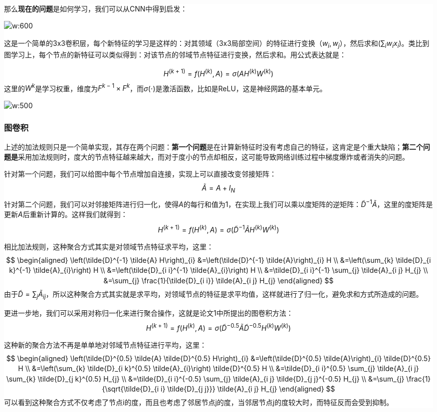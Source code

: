 
那么**现在的问题**是如何学习，我们可以从CNN中得到启发：

![w:600](https://gitee.com/riachrd-bian/drawing-bed/raw/master/uPic/k3CZXs.png)

这是一个简单的3x3卷积层，每个新特征的学习是这样的：对其领域（3x3局部空间）的特征进行变换$（w_i,w_j）$，然后求和$(\sum_{i}w_ix_i)$。类比到图学习上，每个节点的新特征可以类似得到：对该节点的邻域节点特征进行变换，然后求和。用公式表达就是：

$$H^{(k+1)}=f\left(H^{(k)}, A\right)=\sigma\left(A H^{(k)} W^{(k)}\right)$$
这里的$W^k$是学习权重，维度为$F^{k-1} \times F^{k}$，而$\sigma(\cdot)$是激活函数，比如是ReLU，这是神经网路的基本单元。

![w:500](https://gitee.com/riachrd-bian/drawing-bed/raw/master/uPic/GlBc5S.jpg)

### 图卷积
上述的加法规则只是一个简单实现，其存在两个问题：**第一个问题**是在计算新特征时没有考虑自己的特征，这肯定是个重大缺陷；**第二个问题是**采用加法规则时，度大的节点特征越来越大，而对于度小的节点却相反，这可能导致网络训练过程中梯度爆炸或者消失的问题。



针对第一个问题，我们可以给图中每个节点增加自连接，实现上可以直接改变邻接矩阵：
$$
\tilde{A}=A+I_{N}
$$
针对第二个问题，我们可以对邻接矩阵进行归一化，使得$A$的每行和值为1，在实现上我们可以乘以度矩阵的逆矩阵：$\tilde{D}^{-1} \tilde{A}$，这里的度矩阵是更新$A$后重新计算的。这样我们就得到：
$$
H^{(k+1)}=f\left(H^{(k)}, A\right)=\sigma\left(\tilde{D}^{-1} \tilde{A} H^{(k)} W^{(k)}\right)
$$


相比加法规则，这种聚合方式其实是对领域节点特征求平均，这里：
$$
\begin{aligned}
\left(\tilde{D}^{-1} \tilde{A} H\right)_{i} &=\left(\tilde{D}^{-1} \tilde{A}\right)_{i} H \\
&=\left(\sum_{k} \tilde{D}_{i k}^{-1} \tilde{A}_{i}\right) H \\
&=\left(\tilde{D}_{i i}^{-1} \tilde{A}_{i}\right) H \\
&=\tilde{D}_{i i}^{-1} \sum_{j} \tilde{A}_{i j} H_{j} \\
&=\sum_{j} \frac{1}{\tilde{D}_{i i}} \tilde{A}_{i j} H_{j}
\end{aligned}
$$
由于$\tilde{D}=\sum_{j} \tilde{A}_{i j}$，所以这种聚合方式其实就是求平均，对领域节点的特征是求平均值，这样就进行了归一化，避免求和方式所造成的问题。


更进一步地，我们可以采用对称归一化来进行聚合操作，这就是论文1中所提出的图卷积方法：
$$
H^{(k+1)}=f\left(H^{(k)}, A\right)=\sigma\left(\tilde{D}^{-0.5} \tilde{A} \tilde{D}^{-0.5} H^{(k)} W^{(k)}\right)
$$



这种新的聚合方法不再是单单地对邻域节点特征进行平均，这里：
$$
\begin{aligned}
\left(\tilde{D}^{0.5} \tilde{A} \tilde{D}^{0.5} H\right)_{i} &=\left(\tilde{D}^{0.5} \tilde{A}\right)_{i} \tilde{D}^{0.5} H \\
&=\left(\sum_{k} \tilde{D}_{i k}^{0.5} \tilde{A}_{i}\right) \tilde{D}^{0.5} H \\
&=\tilde{D}_{i i}^{0.5} \sum_{j} \tilde{A}_{i j} \sum_{k} \tilde{D}_{j k}^{0.5} H_{j} \\
&=\tilde{D}_{i i}^{-0.5} \sum_{j} \tilde{A}_{i j} \tilde{D}_{j j}^{-0.5} H_{j} \\
&=\sum_{j} \frac{1}{\sqrt{\tilde{D}_{i i} \tilde{D}_{j j}}} \tilde{A}_{i j} H_{j}
\end{aligned}
$$
可以看到这种聚合方式不仅考虑了节点i的度，而且也考虑了邻居节点j的度，当邻居节点j的度较大时，而特征反而会受到抑制。
